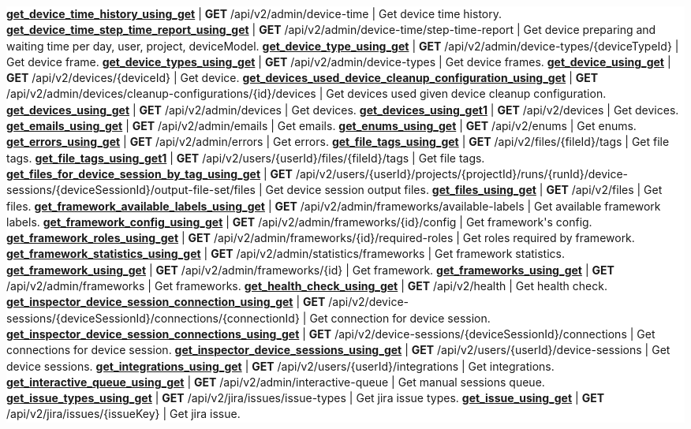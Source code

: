 [**get_device_time_history_using_get**](AllEndpointsApi.md#get_device_time_history_using_get) | **GET** /api/v2/admin/device-time | Get device time history.
[**get_device_time_step_time_report_using_get**](AllEndpointsApi.md#get_device_time_step_time_report_using_get) | **GET** /api/v2/admin/device-time/step-time-report | Get device preparing and waiting time per day, user, project, deviceModel.
[**get_device_type_using_get**](AllEndpointsApi.md#get_device_type_using_get) | **GET** /api/v2/admin/device-types/{deviceTypeId} | Get device frame.
[**get_device_types_using_get**](AllEndpointsApi.md#get_device_types_using_get) | **GET** /api/v2/admin/device-types | Get device frames.
[**get_device_using_get**](AllEndpointsApi.md#get_device_using_get) | **GET** /api/v2/devices/{deviceId} | Get device.
[**get_devices_used_device_cleanup_configuration_using_get**](AllEndpointsApi.md#get_devices_used_device_cleanup_configuration_using_get) | **GET** /api/v2/admin/devices/cleanup-configurations/{id}/devices | Get devices used given device cleanup configuration.
[**get_devices_using_get**](AllEndpointsApi.md#get_devices_using_get) | **GET** /api/v2/admin/devices | Get devices.
[**get_devices_using_get1**](AllEndpointsApi.md#get_devices_using_get1) | **GET** /api/v2/devices | Get devices.
[**get_emails_using_get**](AllEndpointsApi.md#get_emails_using_get) | **GET** /api/v2/admin/emails | Get emails.
[**get_enums_using_get**](AllEndpointsApi.md#get_enums_using_get) | **GET** /api/v2/enums | Get enums.
[**get_errors_using_get**](AllEndpointsApi.md#get_errors_using_get) | **GET** /api/v2/admin/errors | Get errors.
[**get_file_tags_using_get**](AllEndpointsApi.md#get_file_tags_using_get) | **GET** /api/v2/files/{fileId}/tags | Get file tags.
[**get_file_tags_using_get1**](AllEndpointsApi.md#get_file_tags_using_get1) | **GET** /api/v2/users/{userId}/files/{fileId}/tags | Get file tags.
[**get_files_for_device_session_by_tag_using_get**](AllEndpointsApi.md#get_files_for_device_session_by_tag_using_get) | **GET** /api/v2/users/{userId}/projects/{projectId}/runs/{runId}/device-sessions/{deviceSessionId}/output-file-set/files | Get device session output files.
[**get_files_using_get**](AllEndpointsApi.md#get_files_using_get) | **GET** /api/v2/files | Get files.
[**get_framework_available_labels_using_get**](AllEndpointsApi.md#get_framework_available_labels_using_get) | **GET** /api/v2/admin/frameworks/available-labels | Get available framework labels.
[**get_framework_config_using_get**](AllEndpointsApi.md#get_framework_config_using_get) | **GET** /api/v2/admin/frameworks/{id}/config | Get framework&#39;s config.
[**get_framework_roles_using_get**](AllEndpointsApi.md#get_framework_roles_using_get) | **GET** /api/v2/admin/frameworks/{id}/required-roles | Get roles required by framework.
[**get_framework_statistics_using_get**](AllEndpointsApi.md#get_framework_statistics_using_get) | **GET** /api/v2/admin/statistics/frameworks | Get framework statistics.
[**get_framework_using_get**](AllEndpointsApi.md#get_framework_using_get) | **GET** /api/v2/admin/frameworks/{id} | Get framework.
[**get_frameworks_using_get**](AllEndpointsApi.md#get_frameworks_using_get) | **GET** /api/v2/admin/frameworks | Get frameworks.
[**get_health_check_using_get**](AllEndpointsApi.md#get_health_check_using_get) | **GET** /api/v2/health | Get health check.
[**get_inspector_device_session_connection_using_get**](AllEndpointsApi.md#get_inspector_device_session_connection_using_get) | **GET** /api/v2/device-sessions/{deviceSessionId}/connections/{connectionId} | Get connection for device session.
[**get_inspector_device_session_connections_using_get**](AllEndpointsApi.md#get_inspector_device_session_connections_using_get) | **GET** /api/v2/device-sessions/{deviceSessionId}/connections | Get connections for device session.
[**get_inspector_device_sessions_using_get**](AllEndpointsApi.md#get_inspector_device_sessions_using_get) | **GET** /api/v2/users/{userId}/device-sessions | Get device sessions.
[**get_integrations_using_get**](AllEndpointsApi.md#get_integrations_using_get) | **GET** /api/v2/users/{userId}/integrations | Get integrations.
[**get_interactive_queue_using_get**](AllEndpointsApi.md#get_interactive_queue_using_get) | **GET** /api/v2/admin/interactive-queue | Get manual sessions queue.
[**get_issue_types_using_get**](AllEndpointsApi.md#get_issue_types_using_get) | **GET** /api/v2/jira/issues/issue-types | Get jira issue types.
[**get_issue_using_get**](AllEndpointsApi.md#get_issue_using_get) | **GET** /api/v2/jira/issues/{issueKey} | Get jira issue.